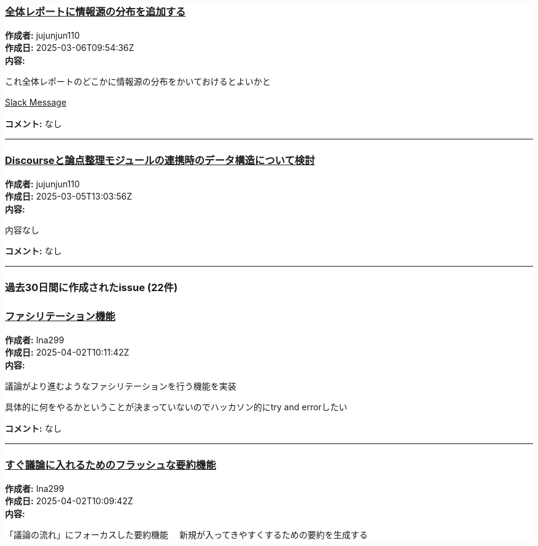 ### [全体レポートに情報源の分布を追加する](https://github.com/digitaldemocracy2030/idobata-discourse-agent/issues/10)

**作成者:** jujunjun110  
**作成日:** 2025-03-06T09:54:36Z  
**内容:**

これ全体レポートのどこかに情報源の分布をかいておけるとよいかと

[Slack Message](https://annyotakagmailcom.slack.com/archives/C0858TLQSAY/p1741254373811889?thread_ts=1741239755.710529&cid=C0858TLQSAY)

**コメント:** なし

---

### [Discourseと論点整理モジュールの連携時のデータ構造について検討](https://github.com/digitaldemocracy2030/idobata-discourse-agent/issues/9)

**作成者:** jujunjun110  
**作成日:** 2025-03-05T13:03:56Z  
**内容:**

内容なし

**コメント:** なし

---

### 過去30日間に作成されたissue (22件)

### [ファシリテーション機能](https://github.com/digitaldemocracy2030/idobata-discourse-agent/issues/89)

**作成者:** Ina299  
**作成日:** 2025-04-02T10:11:42Z  
**内容:**

議論がより進むようなファシリテーションを行う機能を実装

具体的に何をやるかということが決まっていないのでハッカソン的にtry and errorしたい

**コメント:** なし

---

### [すぐ議論に入れるためのフラッシュな要約機能](https://github.com/digitaldemocracy2030/idobata-discourse-agent/issues/88)

**作成者:** Ina299  
**作成日:** 2025-04-02T10:09:42Z  
**内容:**

「議論の流れ」にフォーカスした要約機能　
新規が入ってきやすくするための要約を生成する

